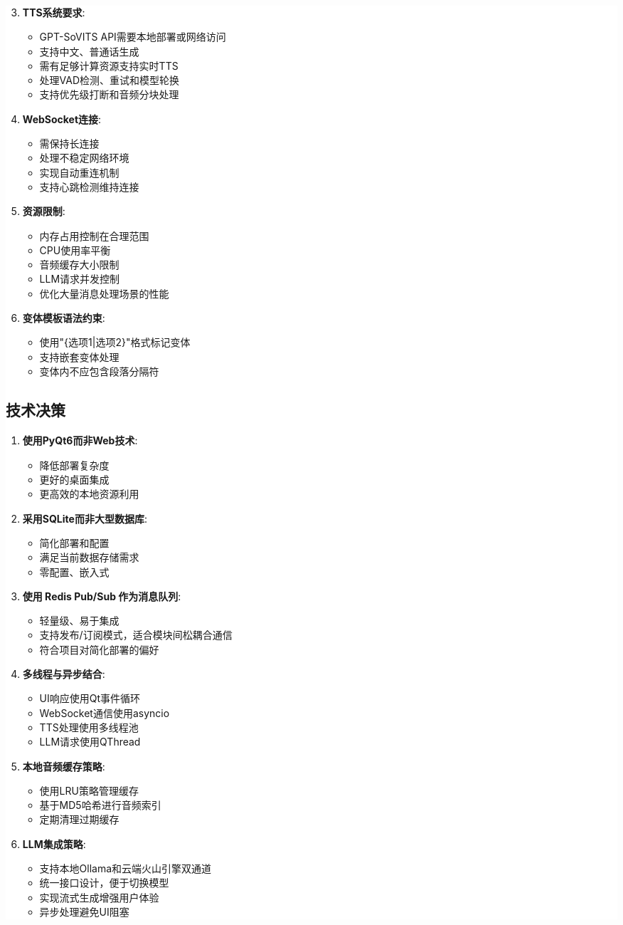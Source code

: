 3. **TTS系统要求**:
   - GPT-SoVITS API需要本地部署或网络访问
   - 支持中文、普通话生成
   - 需有足够计算资源支持实时TTS
   - 处理VAD检测、重试和模型轮换
   - 支持优先级打断和音频分块处理

4. **WebSocket连接**:
   - 需保持长连接
   - 处理不稳定网络环境
   - 实现自动重连机制
   - 支持心跳检测维持连接

5. **资源限制**:
   - 内存占用控制在合理范围
   - CPU使用率平衡
   - 音频缓存大小限制
   - LLM请求并发控制
   - 优化大量消息处理场景的性能

6. **变体模板语法约束**:
   - 使用"{选项1|选项2}"格式标记变体
   - 支持嵌套变体处理
   - 变体内不应包含段落分隔符

## 技术决策
1. **使用PyQt6而非Web技术**:
   - 降低部署复杂度
   - 更好的桌面集成
   - 更高效的本地资源利用

2. **采用SQLite而非大型数据库**:
   - 简化部署和配置
   - 满足当前数据存储需求
   - 零配置、嵌入式

3. **使用 Redis Pub/Sub 作为消息队列**:
   - 轻量级、易于集成
   - 支持发布/订阅模式，适合模块间松耦合通信
   - 符合项目对简化部署的偏好

3. **多线程与异步结合**:
   - UI响应使用Qt事件循环
   - WebSocket通信使用asyncio
   - TTS处理使用多线程池
   - LLM请求使用QThread

4. **本地音频缓存策略**:
   - 使用LRU策略管理缓存
   - 基于MD5哈希进行音频索引
   - 定期清理过期缓存

5. **LLM集成策略**:
   - 支持本地Ollama和云端火山引擎双通道
   - 统一接口设计，便于切换模型
   - 实现流式生成增强用户体验
   - 异步处理避免UI阻塞
